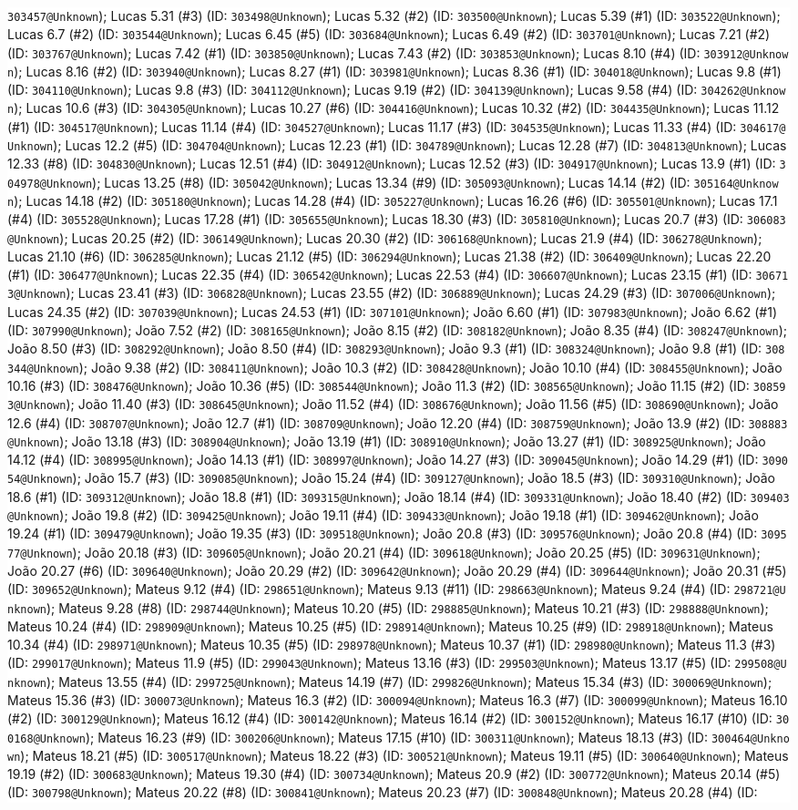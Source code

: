 `303457@Unknown`); Lucas 5.31 (#3) (ID: `303498@Unknown`); Lucas 5.32 (#2) (ID: `303500@Unknown`); Lucas 5.39 (#1) (ID: `303522@Unknown`); Lucas 6.7 (#2) (ID: `303544@Unknown`); Lucas 6.45 (#5) (ID: `303684@Unknown`); Lucas 6.49 (#2) (ID: `303701@Unknown`); Lucas 7.21 (#2) (ID: `303767@Unknown`); Lucas 7.42 (#1) (ID: `303850@Unknown`); Lucas 7.43 (#2) (ID: `303853@Unknown`); Lucas 8.10 (#4) (ID: `303912@Unknown`); Lucas 8.16 (#2) (ID: `303940@Unknown`); Lucas 8.27 (#1) (ID: `303981@Unknown`); Lucas 8.36 (#1) (ID: `304018@Unknown`); Lucas 9.8 (#1) (ID: `304110@Unknown`); Lucas 9.8 (#3) (ID: `304112@Unknown`); Lucas 9.19 (#2) (ID: `304139@Unknown`); Lucas 9.58 (#4) (ID: `304262@Unknown`); Lucas 10.6 (#3) (ID: `304305@Unknown`); Lucas 10.27 (#6) (ID: `304416@Unknown`); Lucas 10.32 (#2) (ID: `304435@Unknown`); Lucas 11.12 (#1) (ID: `304517@Unknown`); Lucas 11.14 (#4) (ID: `304527@Unknown`); Lucas 11.17 (#3) (ID: `304535@Unknown`); Lucas 11.33 (#4) (ID: `304617@Unknown`); Lucas 12.2 (#5) (ID: `304704@Unknown`); Lucas 12.23 (#1) (ID: `304789@Unknown`); Lucas 12.28 (#7) (ID: `304813@Unknown`); Lucas 12.33 (#8) (ID: `304830@Unknown`); Lucas 12.51 (#4) (ID: `304912@Unknown`); Lucas 12.52 (#3) (ID: `304917@Unknown`); Lucas 13.9 (#1) (ID: `304978@Unknown`); Lucas 13.25 (#8) (ID: `305042@Unknown`); Lucas 13.34 (#9) (ID: `305093@Unknown`); Lucas 14.14 (#2) (ID: `305164@Unknown`); Lucas 14.18 (#2) (ID: `305180@Unknown`); Lucas 14.28 (#4) (ID: `305227@Unknown`); Lucas 16.26 (#6) (ID: `305501@Unknown`); Lucas 17.1 (#4) (ID: `305528@Unknown`); Lucas 17.28 (#1) (ID: `305655@Unknown`); Lucas 18.30 (#3) (ID: `305810@Unknown`); Lucas 20.7 (#3) (ID: `306083@Unknown`); Lucas 20.25 (#2) (ID: `306149@Unknown`); Lucas 20.30 (#2) (ID: `306168@Unknown`); Lucas 21.9 (#4) (ID: `306278@Unknown`); Lucas 21.10 (#6) (ID: `306285@Unknown`); Lucas 21.12 (#5) (ID: `306294@Unknown`); Lucas 21.38 (#2) (ID: `306409@Unknown`); Lucas 22.20 (#1) (ID: `306477@Unknown`); Lucas 22.35 (#4) (ID: `306542@Unknown`); Lucas 22.53 (#4) (ID: `306607@Unknown`); Lucas 23.15 (#1) (ID: `306713@Unknown`); Lucas 23.41 (#3) (ID: `306828@Unknown`); Lucas 23.55 (#2) (ID: `306889@Unknown`); Lucas 24.29 (#3) (ID: `307006@Unknown`); Lucas 24.35 (#2) (ID: `307039@Unknown`); Lucas 24.53 (#1) (ID: `307101@Unknown`); João 6.60 (#1) (ID: `307983@Unknown`); João 6.62 (#1) (ID: `307990@Unknown`); João 7.52 (#2) (ID: `308165@Unknown`); João 8.15 (#2) (ID: `308182@Unknown`); João 8.35 (#4) (ID: `308247@Unknown`); João 8.50 (#3) (ID: `308292@Unknown`); João 8.50 (#4) (ID: `308293@Unknown`); João 9.3 (#1) (ID: `308324@Unknown`); João 9.8 (#1) (ID: `308344@Unknown`); João 9.38 (#2) (ID: `308411@Unknown`); João 10.3 (#2) (ID: `308428@Unknown`); João 10.10 (#4) (ID: `308455@Unknown`); João 10.16 (#3) (ID: `308476@Unknown`); João 10.36 (#5) (ID: `308544@Unknown`); João 11.3 (#2) (ID: `308565@Unknown`); João 11.15 (#2) (ID: `308593@Unknown`); João 11.40 (#3) (ID: `308645@Unknown`); João 11.52 (#4) (ID: `308676@Unknown`); João 11.56 (#5) (ID: `308690@Unknown`); João 12.6 (#4) (ID: `308707@Unknown`); João 12.7 (#1) (ID: `308709@Unknown`); João 12.20 (#4) (ID: `308759@Unknown`); João 13.9 (#2) (ID: `308883@Unknown`); João 13.18 (#3) (ID: `308904@Unknown`); João 13.19 (#1) (ID: `308910@Unknown`); João 13.27 (#1) (ID: `308925@Unknown`); João 14.12 (#4) (ID: `308995@Unknown`); João 14.13 (#1) (ID: `308997@Unknown`); João 14.27 (#3) (ID: `309045@Unknown`); João 14.29 (#1) (ID: `309054@Unknown`); João 15.7 (#3) (ID: `309085@Unknown`); João 15.24 (#4) (ID: `309127@Unknown`); João 18.5 (#3) (ID: `309310@Unknown`); João 18.6 (#1) (ID: `309312@Unknown`); João 18.8 (#1) (ID: `309315@Unknown`); João 18.14 (#4) (ID: `309331@Unknown`); João 18.40 (#2) (ID: `309403@Unknown`); João 19.8 (#2) (ID: `309425@Unknown`); João 19.11 (#4) (ID: `309433@Unknown`); João 19.18 (#1) (ID: `309462@Unknown`); João 19.24 (#1) (ID: `309479@Unknown`); João 19.35 (#3) (ID: `309518@Unknown`); João 20.8 (#3) (ID: `309576@Unknown`); João 20.8 (#4) (ID: `309577@Unknown`); João 20.18 (#3) (ID: `309605@Unknown`); João 20.21 (#4) (ID: `309618@Unknown`); João 20.25 (#5) (ID: `309631@Unknown`); João 20.27 (#6) (ID: `309640@Unknown`); João 20.29 (#2) (ID: `309642@Unknown`); João 20.29 (#4) (ID: `309644@Unknown`); João 20.31 (#5) (ID: `309652@Unknown`); Mateus 9.12 (#4) (ID: `298651@Unknown`); Mateus 9.13 (#11) (ID: `298663@Unknown`); Mateus 9.24 (#4) (ID: `298721@Unknown`); Mateus 9.28 (#8) (ID: `298744@Unknown`); Mateus 10.20 (#5) (ID: `298885@Unknown`); Mateus 10.21 (#3) (ID: `298888@Unknown`); Mateus 10.24 (#4) (ID: `298909@Unknown`); Mateus 10.25 (#5) (ID: `298914@Unknown`); Mateus 10.25 (#9) (ID: `298918@Unknown`); Mateus 10.34 (#4) (ID: `298971@Unknown`); Mateus 10.35 (#5) (ID: `298978@Unknown`); Mateus 10.37 (#1) (ID: `298980@Unknown`); Mateus 11.3 (#3) (ID: `299017@Unknown`); Mateus 11.9 (#5) (ID: `299043@Unknown`); Mateus 13.16 (#3) (ID: `299503@Unknown`); Mateus 13.17 (#5) (ID: `299508@Unknown`); Mateus 13.55 (#4) (ID: `299725@Unknown`); Mateus 14.19 (#7) (ID: `299826@Unknown`); Mateus 15.34 (#3) (ID: `300069@Unknown`); Mateus 15.36 (#3) (ID: `300073@Unknown`); Mateus 16.3 (#2) (ID: `300094@Unknown`); Mateus 16.3 (#7) (ID: `300099@Unknown`); Mateus 16.10 (#2) (ID: `300129@Unknown`); Mateus 16.12 (#4) (ID: `300142@Unknown`); Mateus 16.14 (#2) (ID: `300152@Unknown`); Mateus 16.17 (#10) (ID: `300168@Unknown`); Mateus 16.23 (#9) (ID: `300206@Unknown`); Mateus 17.15 (#10) (ID: `300311@Unknown`); Mateus 18.13 (#3) (ID: `300464@Unknown`); Mateus 18.21 (#5) (ID: `300517@Unknown`); Mateus 18.22 (#3) (ID: `300521@Unknown`); Mateus 19.11 (#5) (ID: `300640@Unknown`); Mateus 19.19 (#2) (ID: `300683@Unknown`); Mateus 19.30 (#4) (ID: `300734@Unknown`); Mateus 20.9 (#2) (ID: `300772@Unknown`); Mateus 20.14 (#5) (ID: `300798@Unknown`); Mateus 20.22 (#8) (ID: `300841@Unknown`); Mateus 20.23 (#7) (ID: `300848@Unknown`); Mateus 20.28 (#4) (ID: